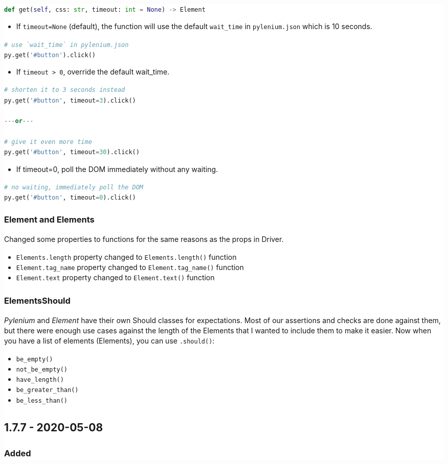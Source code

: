 ```python
def get(self, css: str, timeout: int = None) -> Element
```

* If `timeout=None` \(default\), the function will use the default `wait_time` in `pylenium.json` which is 10 seconds.

```python
# use `wait_time` in pylenium.json
py.get('#button').click()
```

* If `timeout > 0`, override the default wait\_time.

```python
# shorten it to 3 seconds instead
py.get('#button', timeout=3).click()

---or---

# give it even more time
py.get('#button', timeout=30).click()
```

* If timeout=0, poll the DOM immediately without any waiting.

```python
# no waiting, immediately poll the DOM
py.get('#button', timeout=0).click()
```

### **Element and Elements**

Changed some properties to functions for the same reasons as the props in Driver.

* `Elements.length` property changed to `Elements.length()` function
* `Element.tag_name` property changed to `Element.tag_name()` function
* `Element.text` property changed to `Element.text()` function

### **ElementsShould**

_Pylenium_ and _Element_ have their own Should classes for expectations. Most of our assertions and checks are done against them, but there were enough use cases against the length of the Elements that I wanted to include them to make it easier. Now when you have a list of elements \(Elements\), you can use `.should()`:

* `be_empty()`
* `not_be_empty()`
* `have_length()`
* `be_greater_than()`
* `be_less_than()`

## 1.7.7 - 2020-05-08

### Added
